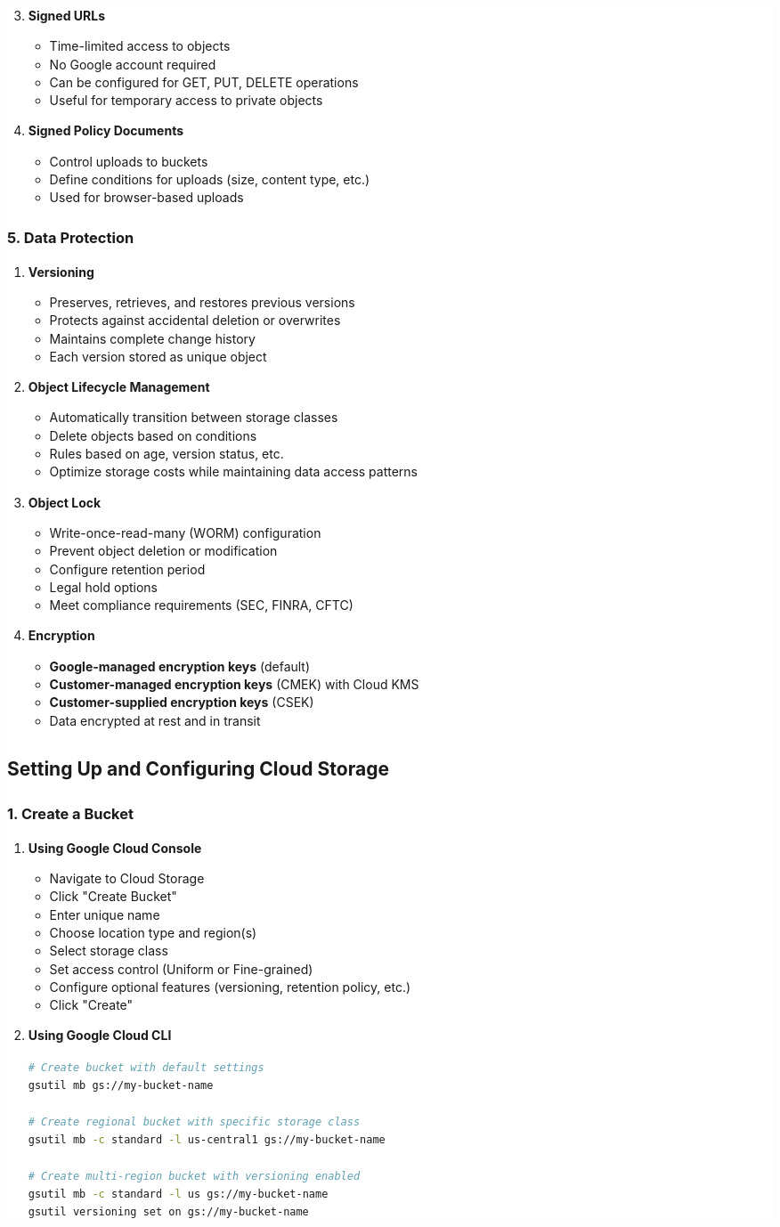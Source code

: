 3. **Signed URLs**
   - Time-limited access to objects
   - No Google account required
   - Can be configured for GET, PUT, DELETE operations
   - Useful for temporary access to private objects

4. **Signed Policy Documents**
   - Control uploads to buckets
   - Define conditions for uploads (size, content type, etc.)
   - Used for browser-based uploads

### 5. Data Protection

1. **Versioning**
   - Preserves, retrieves, and restores previous versions
   - Protects against accidental deletion or overwrites
   - Maintains complete change history
   - Each version stored as unique object

2. **Object Lifecycle Management**
   - Automatically transition between storage classes
   - Delete objects based on conditions
   - Rules based on age, version status, etc.
   - Optimize storage costs while maintaining data access patterns

3. **Object Lock**
   - Write-once-read-many (WORM) configuration
   - Prevent object deletion or modification
   - Configure retention period
   - Legal hold options
   - Meet compliance requirements (SEC, FINRA, CFTC)

4. **Encryption**
   - **Google-managed encryption keys** (default)
   - **Customer-managed encryption keys** (CMEK) with Cloud KMS
   - **Customer-supplied encryption keys** (CSEK)
   - Data encrypted at rest and in transit

## Setting Up and Configuring Cloud Storage

### 1. Create a Bucket

1. **Using Google Cloud Console**
   - Navigate to Cloud Storage
   - Click "Create Bucket"
   - Enter unique name
   - Choose location type and region(s)
   - Select storage class
   - Set access control (Uniform or Fine-grained)
   - Configure optional features (versioning, retention policy, etc.)
   - Click "Create"

2. **Using Google Cloud CLI**
   ```bash
   # Create bucket with default settings
   gsutil mb gs://my-bucket-name
   
   # Create regional bucket with specific storage class
   gsutil mb -c standard -l us-central1 gs://my-bucket-name
   
   # Create multi-region bucket with versioning enabled
   gsutil mb -c standard -l us gs://my-bucket-name
   gsutil versioning set on gs://my-bucket-name
   ```
